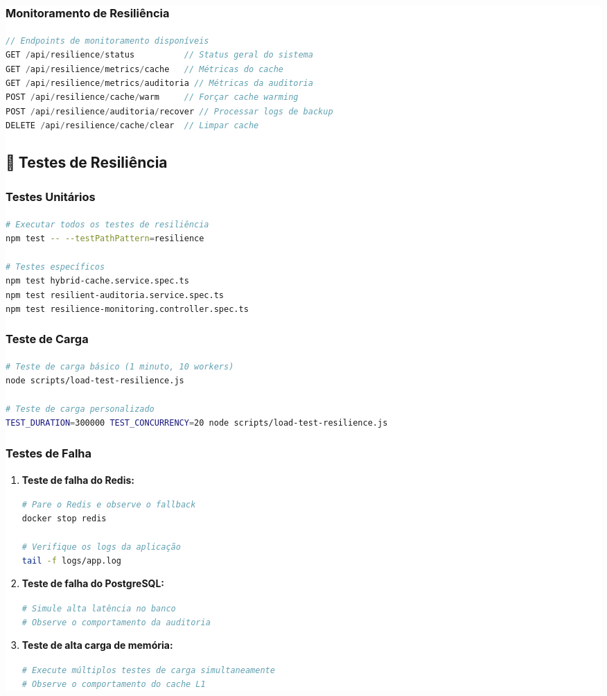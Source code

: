 ### Monitoramento de Resiliência

```typescript
// Endpoints de monitoramento disponíveis
GET /api/resilience/status          // Status geral do sistema
GET /api/resilience/metrics/cache   // Métricas do cache
GET /api/resilience/metrics/auditoria // Métricas da auditoria
POST /api/resilience/cache/warm     // Forçar cache warming
POST /api/resilience/auditoria/recover // Processar logs de backup
DELETE /api/resilience/cache/clear  // Limpar cache
```

## 🧪 Testes de Resiliência

### Testes Unitários

```bash
# Executar todos os testes de resiliência
npm test -- --testPathPattern=resilience

# Testes específicos
npm test hybrid-cache.service.spec.ts
npm test resilient-auditoria.service.spec.ts
npm test resilience-monitoring.controller.spec.ts
```

### Teste de Carga

```bash
# Teste de carga básico (1 minuto, 10 workers)
node scripts/load-test-resilience.js

# Teste de carga personalizado
TEST_DURATION=300000 TEST_CONCURRENCY=20 node scripts/load-test-resilience.js
```

### Testes de Falha

1. **Teste de falha do Redis:**
   ```bash
   # Pare o Redis e observe o fallback
   docker stop redis
   
   # Verifique os logs da aplicação
   tail -f logs/app.log
   ```

2. **Teste de falha do PostgreSQL:**
   ```bash
   # Simule alta latência no banco
   # Observe o comportamento da auditoria
   ```

3. **Teste de alta carga de memória:**
   ```bash
   # Execute múltiplos testes de carga simultaneamente
   # Observe o comportamento do cache L1
   ```

